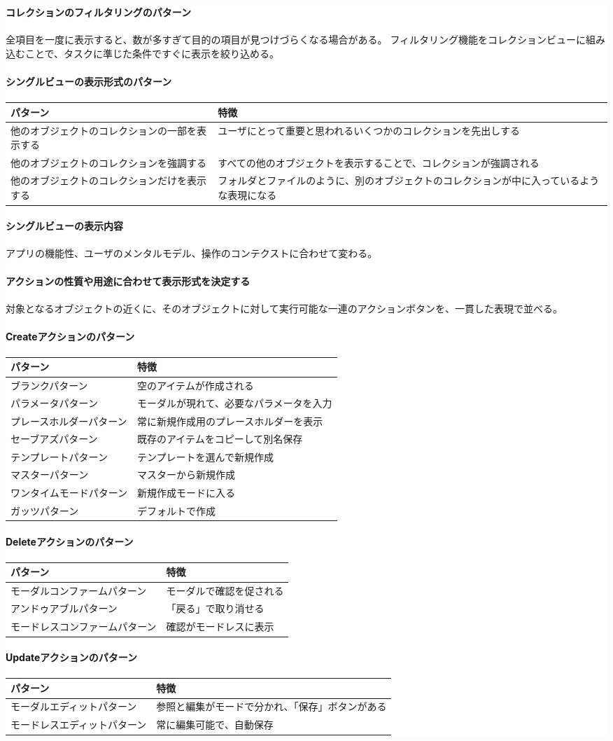 #### コレクションのフィルタリングのパターン
全項目を一度に表示すると、数が多すぎて目的の項目が見つけづらくなる場合がある。
フィルタリング機能をコレクションビューに組み込むことで、タスクに準じた条件ですぐに表示を絞り込める。

#### シングルビューの表示形式のパターン

| パターン | 特徴                               |
|:-----|:---------------------------------|
| 他のオブジェクトのコレクションの一部を表示する | ユーザにとって重要と思われるいくつかのコレクションを先出しする  |
| 他のオブジェクトのコレクションを強調する | すべての他のオブジェクトを表示することで、コレクションが強調される |
| 他のオブジェクトのコレクションだけを表示する | フォルダとファイルのように、別のオブジェクトのコレクションが中に入っているような表現になる |

#### シングルビューの表示内容
アプリの機能性、ユーザのメンタルモデル、操作のコンテクストに合わせて変わる。

#### アクションの性質や用途に合わせて表示形式を決定する
対象となるオブジェクトの近くに、そのオブジェクトに対して実行可能な一連のアクションボタンを、一貫した表現で並べる。

#### Createアクションのパターン

| パターン         | 特徴                   |
|:-------------|:---------------------|
| ブランクパターン     | 空のアイテムが作成される         |
| パラメータパターン    | モーダルが現れて、必要なパラメータを入力 |
| プレースホルダーパターン | 常に新規作成用のプレースホルダーを表示  |
| セーブアズパターン | 既存のアイテムをコピーして別名保存    |
| テンプレートパターン | テンプレートを選んで新規作成       |
| マスターパターン | マスターから新規作成           |
| ワンタイムモードパターン | 新規作成モードに入る |
| ガッツパターン | デフォルトで作成 |

#### Deleteアクションのパターン

| パターン         | 特徴                   |
|:-------------|:---------------------|
| モーダルコンファームパターン | モーダルで確認を促される |
| アンドゥアブルパターン | 「戻る」で取り消せる |
| モードレスコンファームパターン | 確認がモードレスに表示 |

#### Updateアクションのパターン

| パターン         | 特徴                       |
|:-------------|:-------------------------|
| モーダルエディットパターン | 参照と編集がモードで分かれ、「保存」ボタンがある |
| モードレスエディットパターン | 常に編集可能で、自動保存 |
